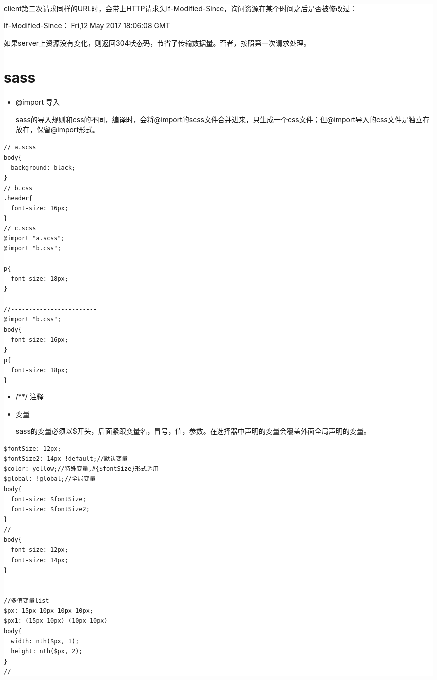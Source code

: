   client第二次请求同样的URL时，会带上HTTP请求头If-Modified-Since，询问资源在某个时间之后是否被修改过：

  If-Modified-Since： Fri,12 May 2017 18:06:08 GMT
  
  如果server上资源没有变化，则返回304状态码，节省了传输数据量。否者，按照第一次请求处理。

# sass

* @import 导入

  sass的导入规则和css的不同，编译时，会将@import的scss文件合并进来，只生成一个css文件；但@import导入的css文件是独立存放在，保留@import形式。
```
// a.scss
body{
  background: black;
}
// b.css
.header{
  font-size: 16px;
}
// c.scss
@import "a.scss";
@import "b.css";

p{
  font-size: 18px;
}

//------------------------
@import "b.css";
body{
  font-size: 16px;
}
p{
  font-size: 18px;
}
```
* /**/ 注释
* 变量
  
  sass的变量必须以$开头，后面紧跟变量名，冒号，值，参数。在选择器中声明的变量会覆盖外面全局声明的变量。
```
$fontSize: 12px;
$fontSize2: 14px !default;//默认变量
$color: yellow;//特殊变量,#{$fontSize}形式调用
$global: !global;//全局变量
body{
  font-size: $fontSize;
  font-size: $fontSize2;
}
//-----------------------------
body{
  font-size: 12px;
  font-size: 14px;
}


//多值变量list
$px: 15px 10px 10px 10px;
$px1: (15px 10px) (10px 10px)
body{
  width: nth($px, 1);
  height: nth($px, 2);
}
//--------------------------
```